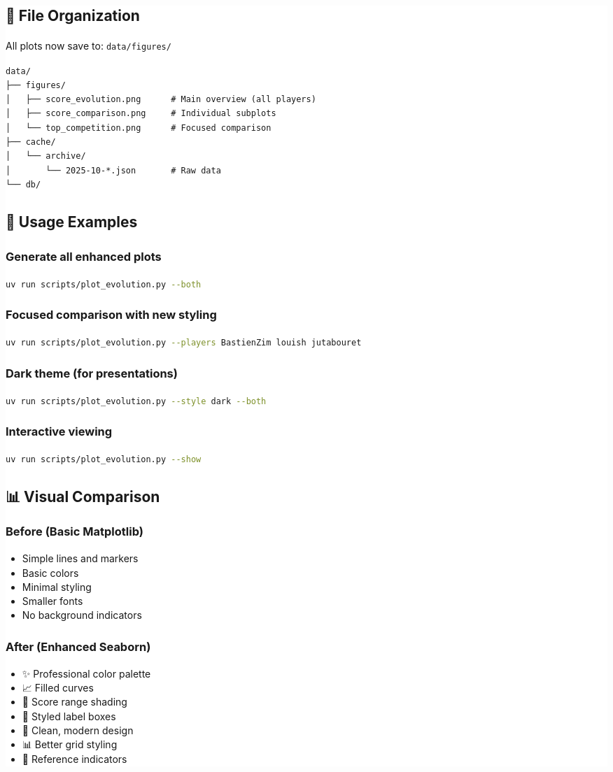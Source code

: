 ## 📁 File Organization

All plots now save to: `data/figures/`

```
data/
├── figures/
│   ├── score_evolution.png      # Main overview (all players)
│   ├── score_comparison.png     # Individual subplots
│   └── top_competition.png      # Focused comparison
├── cache/
│   └── archive/
│       └── 2025-10-*.json       # Raw data
└── db/
```

## 🚀 Usage Examples

### Generate all enhanced plots
```bash
uv run scripts/plot_evolution.py --both
```

### Focused comparison with new styling
```bash
uv run scripts/plot_evolution.py --players BastienZim louish jutabouret
```

### Dark theme (for presentations)
```bash
uv run scripts/plot_evolution.py --style dark --both
```

### Interactive viewing
```bash
uv run scripts/plot_evolution.py --show
```

## 📊 Visual Comparison

### Before (Basic Matplotlib)
- Simple lines and markers
- Basic colors
- Minimal styling
- Smaller fonts
- No background indicators

### After (Enhanced Seaborn)
- ✨ Professional color palette
- 📈 Filled curves
- 🎨 Score range shading
- 📍 Styled label boxes
- 🧹 Clean, modern design
- 📊 Better grid styling
- 🎯 Reference indicators

